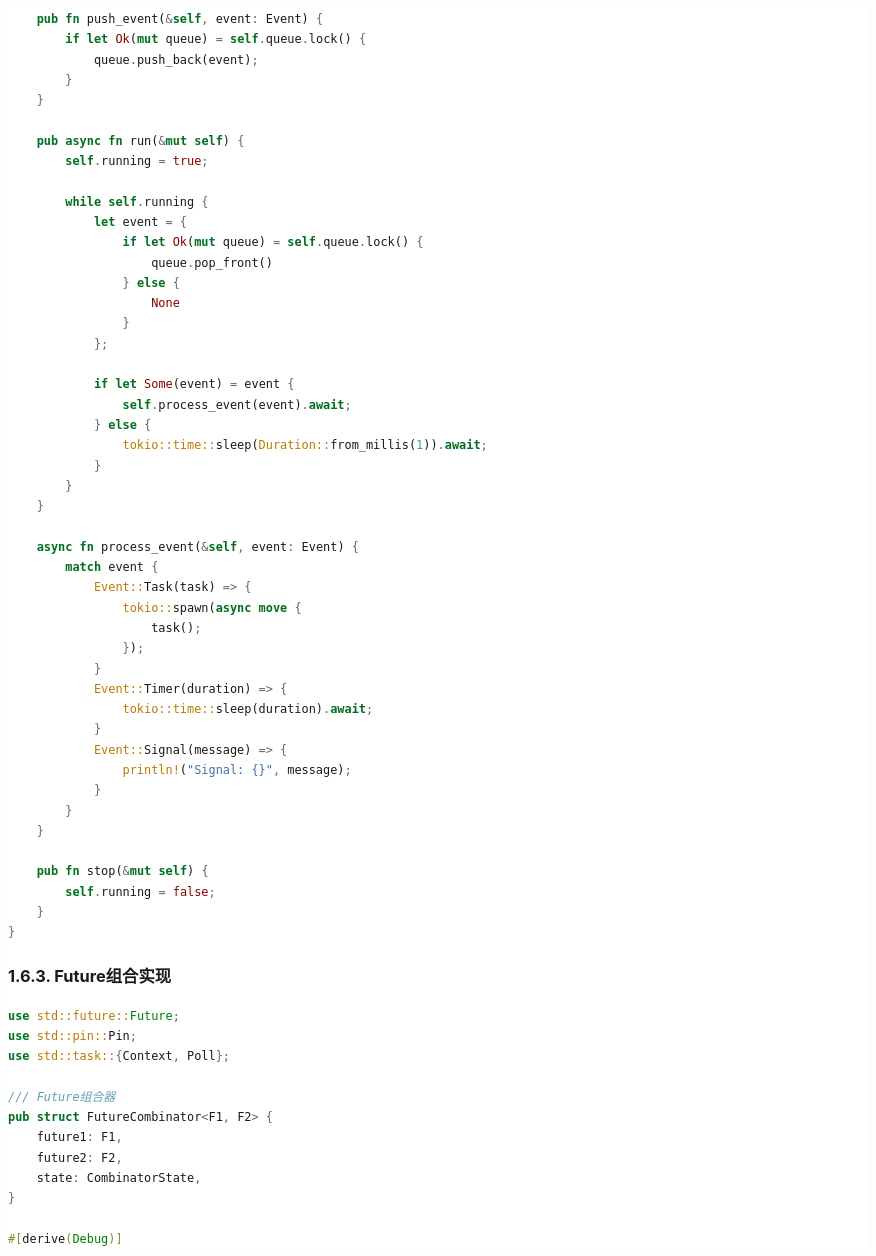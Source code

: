 ```rust
    pub fn push_event(&self, event: Event) {
        if let Ok(mut queue) = self.queue.lock() {
            queue.push_back(event);
        }
    }

    pub async fn run(&mut self) {
        self.running = true;
        
        while self.running {
            let event = {
                if let Ok(mut queue) = self.queue.lock() {
                    queue.pop_front()
                } else {
                    None
                }
            };

            if let Some(event) = event {
                self.process_event(event).await;
            } else {
                tokio::time::sleep(Duration::from_millis(1)).await;
            }
        }
    }

    async fn process_event(&self, event: Event) {
        match event {
            Event::Task(task) => {
                tokio::spawn(async move {
                    task();
                });
            }
            Event::Timer(duration) => {
                tokio::time::sleep(duration).await;
            }
            Event::Signal(message) => {
                println!("Signal: {}", message);
            }
        }
    }

    pub fn stop(&mut self) {
        self.running = false;
    }
}
```

### 1.6.3. Future组合实现

```rust
use std::future::Future;
use std::pin::Pin;
use std::task::{Context, Poll};

/// Future组合器
pub struct FutureCombinator<F1, F2> {
    future1: F1,
    future2: F2,
    state: CombinatorState,
}

#[derive(Debug)]
```